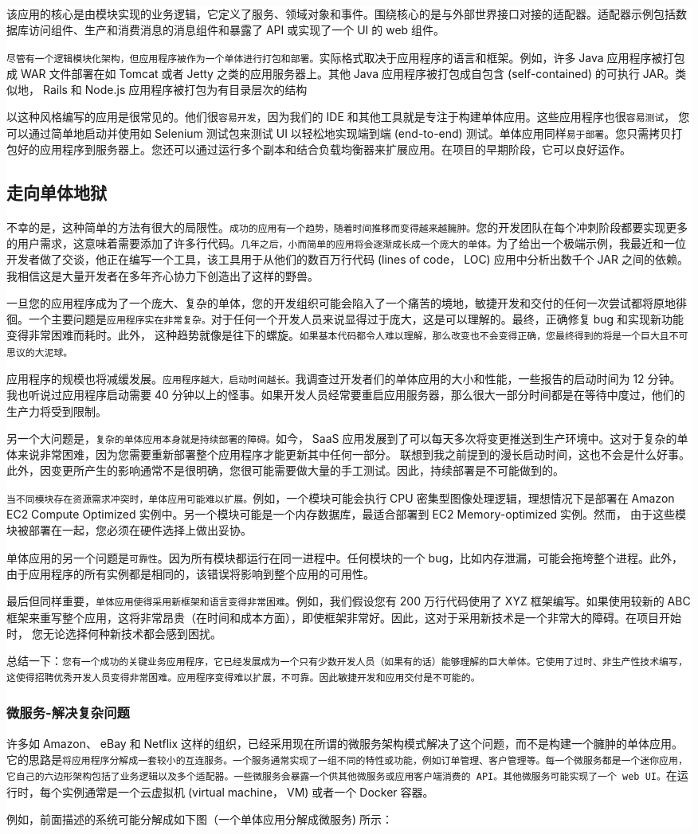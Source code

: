 该应用的核心是由模块实现的业务逻辑，它定义了服务、领域对象和事件。围绕核心的是与外部世界接口对接的适配器。适配器示例包括数据库访问组件、生产和消费消息的消息组件和暴露了 API 或实现了一个 UI 的 web 组件。

`尽管有一个逻辑模块化架构，但应用程序被作为一个单体进行打包和部署。`实际格式取决于应用程序的语言和框架。例如，许多 Java 应用程序被打包成 WAR 文件部署在如 Tomcat 或者 Jetty 之类的应用服务器上。其他 Java 应用程序被打包成自包含 (self-contained) 的可执行 JAR。类似地， Rails 和 Node.js 应用程序被打包为有目录层次的结构

以这种风格编写的应用是很常见的。他们很`容易开发`，因为我们的 IDE 和其他工具就是专注于构建单体应用。这些应用程序也很`容易测试`， 您可以通过简单地启动并使用如 Selenium 测试包来测试 UI 以轻松地实现端到端 (end-to-end) 测试。单体应用同样`易于部署`。您只需拷贝打包好的应用程序到服务器上。您还可以通过运行多个副本和结合负载均衡器来扩展应用。在项目的早期阶段，它可以良好运作。

## 走向单体地狱

不幸的是，这种简单的方法有很大的局限性。`成功的应用有一个趋势，随着时间推移而变得越来越臃肿。`您的开发团队在每个冲刺阶段都要实现更多的用户需求，这意味着需要添加了许多行代码。`几年之后，小而简单的应用将会逐渐成长成一个庞大的单体。`为了给出一个极端示例，我最近和一位开发者做了交谈，他正在编写一个工具，该工具用于从他们的数百万行代码 (lines of code， LOC) 应用中分析出数千个 JAR 之间的依赖。我相信这是大量开发者在多年齐心协力下创造出了这样的野兽。

一旦您的应用程序成为了一个庞大、复杂的单体，您的开发组织可能会陷入了一个痛苦的境地，敏捷开发和交付的任何一次尝试都将原地徘徊。一个主要问题是`应用程序实在非常复杂。`对于任何一个开发人员来说显得过于庞大，这是可以理解的。最终，正确修复 bug 和实现新功能变得非常困难而耗时。此外， 这种趋势就像是往下的螺旋。`如果基本代码都令人难以理解，那么改变也不会变得正确，您最终得到的将是一个巨大且不可思议的大泥球。`

应用程序的规模也将减缓发展。`应用程序越大，启动时间越长。`我调查过开发者们的单体应用的大小和性能，一些报告的启动时间为 12 分钟。我也听说过应用程序启动需要 40 分钟以上的怪事。如果开发人员经常要重启应用服务器，那么很大一部分时间都是在等待中度过，他们的生产力将受到限制。

另一个大问题是，`复杂的单体应用本身就是持续部署的障碍。`如今， SaaS 应用发展到了可以每天多次将变更推送到生产环境中。这对于复杂的单体来说非常困难，因为您需要重新部署整个应用程序才能更新其中任何一部分。 联想到我之前提到的漫长启动时间，这也不会是什么好事。此外，因变更所产生的影响通常不是很明确，您很可能需要做大量的手工测试。因此，持续部署是不可能做到的。

`当不同模块存在资源需求冲突时，单体应用可能难以扩展。`例如，一个模块可能会执行 CPU 密集型图像处理逻辑，理想情况下是部署在 Amazon EC2 Compute Optimized 实例中。另一个模块可能是一个内存数据库，最适合部署到 EC2 Memory-optimized 实例。然而， 由于这些模块被部署在一起，您必须在硬件选择上做出妥协。

单体应用的另一个问题是`可靠性`。因为所有模块都运行在同一进程中。任何模块的一个 bug，比如内存泄漏，可能会拖垮整个进程。此外，由于应用程序的所有实例都是相同的，该错误将影响到整个应用的可用性。

最后但同样重要，`单体应用使得采用新框架和语言变得非常困难`。例如，我们假设您有 200 万行代码使用了 XYZ 框架编写。如果使用较新的 ABC 框架来重写整个应用，这将非常昂贵（在时间和成本方面），即使框架非常好。因此，这对于采用新技术是一个非常大的障碍。在项目开始时， 您无论选择何种新技术都会感到困扰。

总结一下：`您有一个成功的关键业务应用程序，它已经发展成为一个只有少数开发人员（如果有的话）能够理解的巨大单体。它使用了过时、非生产性技术编写，这使得招聘优秀开发人员变得非常困难。应用程序变得难以扩展，不可靠。因此敏捷开发和应用交付是不可能的。`

### 微服务-解决复杂问题

许多如 Amazon、 eBay 和 Netflix 这样的组织，已经采用现在所谓的微服务架构模式解决了这个问题，而不是构建一个臃肿的单体应用。它的思路是`将应用程序分解成一套较小的互连服务。一个服务通常实现了一组不同的特性或功能，例如订单管理、客户管理等。每一个微服务都是一个迷你应用，它自己的六边形架构包括了业务逻辑以及多个适配器。一些微服务会暴露一个供其他微服务或应用客户端消费的 API。其他微服务可能实现了一个 web UI。`在运行时，每个实例通常是一个云虚拟机 (virtual machine， VM) 或者一个 Docker 容器。

例如，前面描述的系统可能分解成如下图（一个单体应用分解成微服务) 所示：

<div style="text-align: center;">
